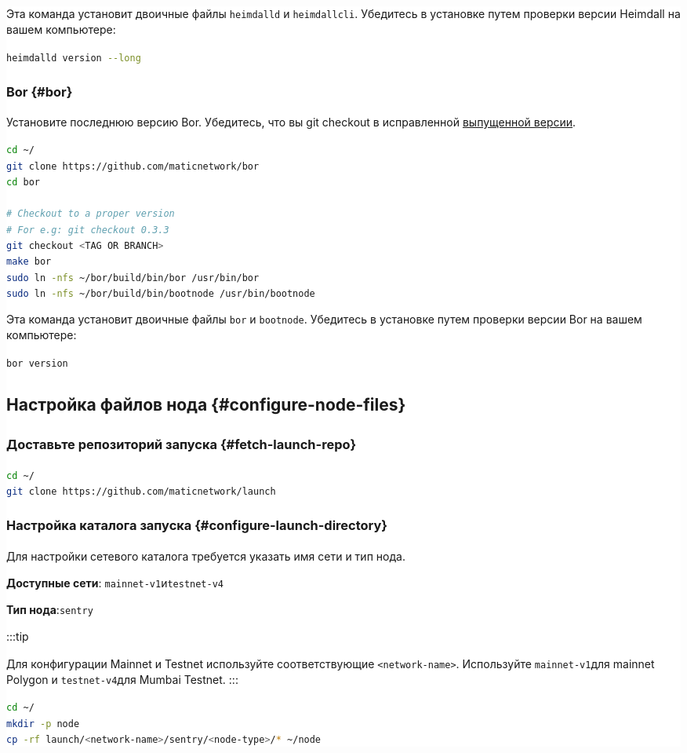 Эта команда установит двоичные файлы `heimdalld` и `heimdallcli`. Убедитесь в установке путем проверки версии Heimdall на вашем компьютере:

```bash
heimdalld version --long
```

### Bor {#bor}

Установите последнюю версию Bor. Убедитесь, что вы git checkout в исправленной [выпущенной версии](https://github.com/maticnetwork/bor/releases).

```bash
cd ~/
git clone https://github.com/maticnetwork/bor
cd bor

# Checkout to a proper version
# For e.g: git checkout 0.3.3
git checkout <TAG OR BRANCH>
make bor
sudo ln -nfs ~/bor/build/bin/bor /usr/bin/bor
sudo ln -nfs ~/bor/build/bin/bootnode /usr/bin/bootnode
```

Эта команда установит двоичные файлы `bor` и `bootnode`. Убедитесь в установке путем проверки версии Bor на вашем компьютере:

```bash
bor version
```

## Настройка файлов нода {#configure-node-files}

### Доставьте репозиторий запуска {#fetch-launch-repo}

```bash
cd ~/
git clone https://github.com/maticnetwork/launch
```

### Настройка каталога запуска {#configure-launch-directory}

Для настройки сетевого каталога требуется указать имя сети и тип нода.

**Доступные сети**: `mainnet-v1`и`testnet-v4`

**Тип нода**:`sentry`

:::tip

Для конфигурации Mainnet и Testnet используйте соответствующие `<network-name>`. Используйте `mainnet-v1`для mainnet Polygon и `testnet-v4`для Mumbai Testnet.
:::

```bash
cd ~/
mkdir -p node
cp -rf launch/<network-name>/sentry/<node-type>/* ~/node
```
